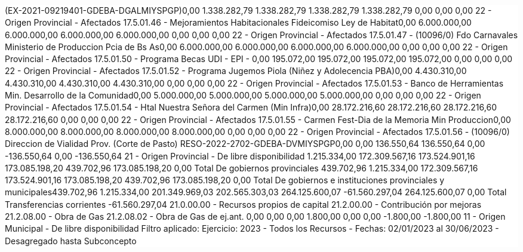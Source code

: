 (EX-2021-09219401-GDEBA-DGALMIYSPGP)0,00 1.338.282,79 1.338.282,79 1.338.282,79 1.338.282,79 0,00 0,00 0,00 22 - Origen Provincial -
Afectados
17.5.01.46 - Mejoramientos Habitacionales
Fideicomiso Ley de Habitat0,00 6.000.000,00 6.000.000,00 6.000.000,00 6.000.000,00 0,00 0,00 0,00 22 - Origen Provincial -
Afectados
17.5.01.47 - (10096/0) Fdo Carnavales Ministerio
de Produccion Pcia de Bs As0,00 6.000.000,00 6.000.000,00 6.000.000,00 6.000.000,00 0,00 0,00 0,00 22 - Origen Provincial -
Afectados
17.5.01.50 - Programa Becas UDI - EPI - 0,00 195.072,00 195.072,00 195.072,00 195.072,00 0,00 0,00 0,00 22 - Origen Provincial -
Afectados
17.5.01.52 - Programa Jugemos Piola (Niñez y
Adolecencia PBA)0,00 4.430.310,00 4.430.310,00 4.430.310,00 4.430.310,00 0,00 0,00 0,00 22 - Origen Provincial -
Afectados
17.5.01.53 - Banco de Herramientas Min.
Desarrollo de la Comunidad0,00 5.000.000,00 5.000.000,00 5.000.000,00 5.000.000,00 0,00 0,00 0,00 22 - Origen Provincial -
Afectados
17.5.01.54 - Htal Nuestra Señora del Carmen
(Min Infra)0,00 28.172.216,60 28.172.216,60 28.172.216,60 28.172.216,60 0,00 0,00 0,00 22 - Origen Provincial -
Afectados
17.5.01.55 - Carmen Fest-Dia de la Memoria Min
Produccion0,00 8.000.000,00 8.000.000,00 8.000.000,00 8.000.000,00 0,00 0,00 0,00 22 - Origen Provincial -
Afectados
17.5.01.56 - (10096/0) Direccion de Vialidad
Prov. (Corte de Pasto)
RESO-2022-2702-GDEBA-DVMIYSPGP0,00 0,00 136.550,64 136.550,64 0,00 -136.550,64 0,00 -136.550,64 21 - Origen Provincial - De
libre disponibilidad
1.215.334,00 172.309.567,16 173.524.901,16 173.085.198,20 439.702,96 173.085.198,20 0,00 Total De gobiernos provinciales 439.702,96
1.215.334,00 172.309.567,16 173.524.901,16 173.085.198,20 439.702,96 173.085.198,20 0,00 Total De gobiernos e instituciones provinciales y
municipales439.702,96
1.215.334,00 201.349.969,03 202.565.303,03 264.125.600,07 -61.560.297,04 264.125.600,07 0,00 Total Transferencias corrientes -61.560.297,04
21.0.00.00 - Recursos propios de capital
21.2.00.00 - Contribución por mejoras
21.2.08.00 - Obra de Gas
21.2.08.02 - Obra de Gas de ej.ant. 0,00 0,00 0,00 1.800,00 0,00 0,00 -1.800,00 -1.800,00 11 - Origen Municipal - De
libre disponibilidad
Filtro aplicado: Ejercicio: 2023 - Todos los Recursos  -  Fechas: 02/01/2023 al 30/06/2023 - Desagregado hasta Subconcepto
